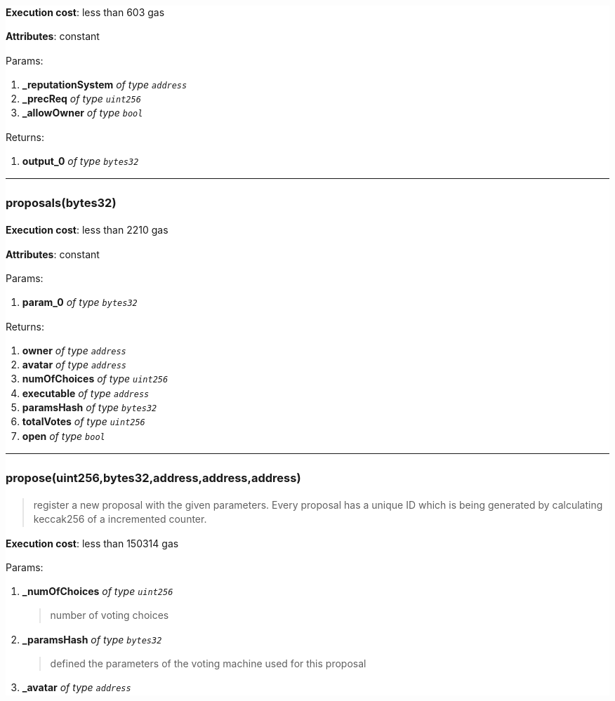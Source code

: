 
**Execution cost**: less than 603 gas

**Attributes**: constant


Params:

1. **_reputationSystem** *of type `address`*
2. **_precReq** *of type `uint256`*
3. **_allowOwner** *of type `bool`*

Returns:


1. **output_0** *of type `bytes32`*

--- 
### proposals(bytes32)


**Execution cost**: less than 2210 gas

**Attributes**: constant


Params:

1. **param_0** *of type `bytes32`*

Returns:


1. **owner** *of type `address`*
2. **avatar** *of type `address`*
3. **numOfChoices** *of type `uint256`*
4. **executable** *of type `address`*
5. **paramsHash** *of type `bytes32`*
6. **totalVotes** *of type `uint256`*
7. **open** *of type `bool`*

--- 
### propose(uint256,bytes32,address,address,address)
>
> register a new proposal with the given parameters. Every proposal has a unique ID which is being generated by calculating keccak256 of a incremented counter.


**Execution cost**: less than 150314 gas


Params:

1. **_numOfChoices** *of type `uint256`*

    > number of voting choices

2. **_paramsHash** *of type `bytes32`*

    > defined the parameters of the voting machine used for this proposal

3. **_avatar** *of type `address`*
